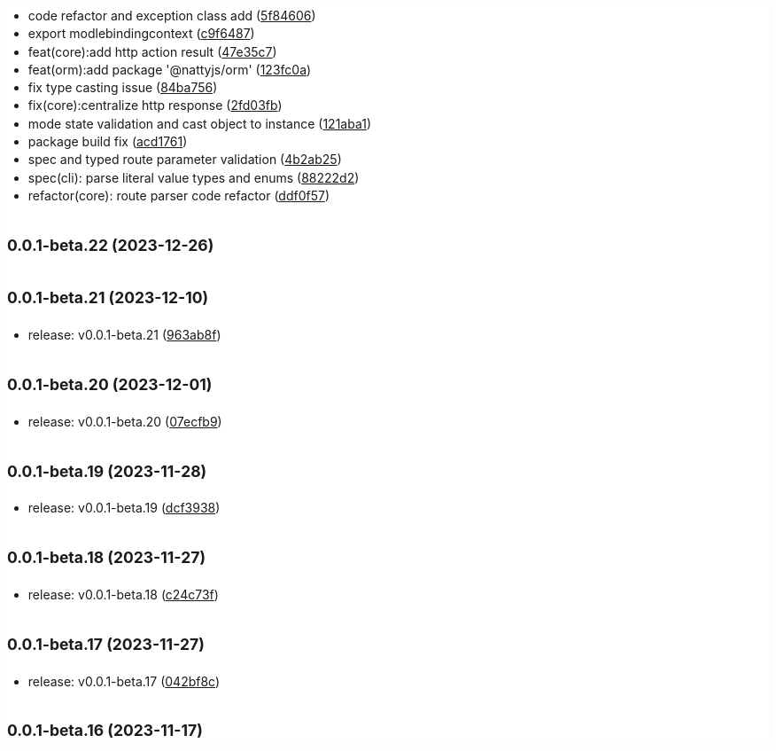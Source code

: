 * code refactor and exception class add ([5f84606](https://github.com/nattyjs/nattyjs/commit/5f84606))
* export modlebindingcontext ([c9f6487](https://github.com/nattyjs/nattyjs/commit/c9f6487))
* feat(core):add http action result ([47e35c7](https://github.com/nattyjs/nattyjs/commit/47e35c7))
* feat(orm):add package '@nattyjs/orm' ([123fc0a](https://github.com/nattyjs/nattyjs/commit/123fc0a))
* fix type casting issue ([84ba756](https://github.com/nattyjs/nattyjs/commit/84ba756))
* fix(core):centralize http response ([2fd03fb](https://github.com/nattyjs/nattyjs/commit/2fd03fb))
* mode state validation and cast object to instance ([121aba1](https://github.com/nattyjs/nattyjs/commit/121aba1))
* package build fix ([acd1761](https://github.com/nattyjs/nattyjs/commit/acd1761))
* spec and typed route parameter validation ([4b2ab25](https://github.com/nattyjs/nattyjs/commit/4b2ab25))
* spec(cli): parse literal value types and enums ([88222d2](https://github.com/nattyjs/nattyjs/commit/88222d2))
* refactor(core): route parser code refactor ([ddf0f57](https://github.com/nattyjs/nattyjs/commit/ddf0f57))



## <small>0.0.1-beta.22 (2023-12-26)</small>




## <small>0.0.1-beta.21 (2023-12-10)</small>

* release: v0.0.1-beta.21 ([963ab8f](https://github.com/nattyjs/nattyjs/commit/963ab8f))



## <small>0.0.1-beta.20 (2023-12-01)</small>

* release: v0.0.1-beta.20 ([07ecfb9](https://github.com/nattyjs/nattyjs/commit/07ecfb9))



## <small>0.0.1-beta.19 (2023-11-28)</small>

* release: v0.0.1-beta.19 ([dcf3938](https://github.com/nattyjs/nattyjs/commit/dcf3938))



## <small>0.0.1-beta.18 (2023-11-27)</small>

* release: v0.0.1-beta.18 ([c24c73f](https://github.com/nattyjs/nattyjs/commit/c24c73f))



## <small>0.0.1-beta.17 (2023-11-27)</small>

* release: v0.0.1-beta.17 ([042bf8c](https://github.com/nattyjs/nattyjs/commit/042bf8c))



## <small>0.0.1-beta.16 (2023-11-17)</small>

